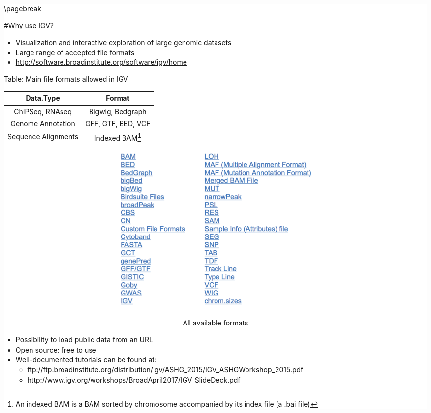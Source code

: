 </style>

\pagebreak

#Why use IGV?

* Visualization and interactive exploration of large genomic datasets
* Large range of accepted file formats
* http://software.broadinstitute.org/software/igv/home


Table: Main file formats allowed in IGV

|      Data.Type      |         Format         |
|:-------------------:|:----------------------:|
|   ChIPSeq, RNAseq   |    Bigwig, Bedgraph    |
|  Genome Annotation  |   GFF, GTF, BED, VCF   |
| Sequence Alignments | Indexed BAM[^bai_note] |

<div class="figure" style="text-align: center">
<img src="images/file_format.png" alt="All available formats" width="400px" />
<p class="caption">All available formats</p>
</div>

* Possibility to load public data from an URL
* Open source: free to use
* Well-documented tutorials can be found at:
    + ftp://ftp.broadinstitute.org/distribution/igv/ASHG_2015/IGV_ASHGWorkshop_2015.pdf  
    + http://www.igv.org/workshops/BroadApril2017/IGV_SlideDeck.pdf


[^bai_note]: An indexed BAM is a BAM sorted by chromosome accompanied by its index file (a .bai file)